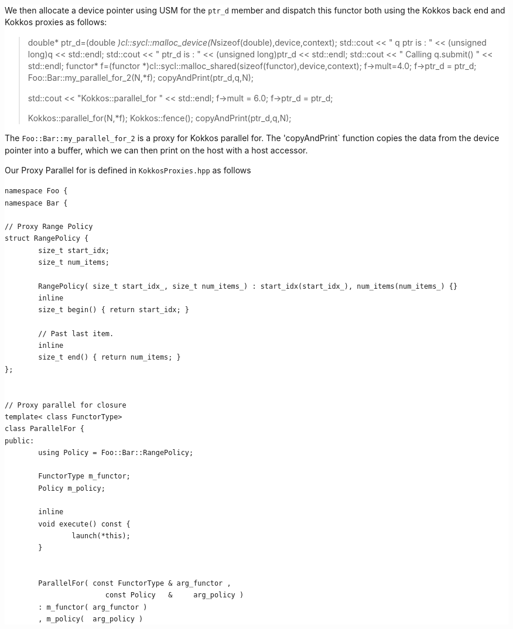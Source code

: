 We then allocate a device pointer using USM for the `ptr_d` member and dispatch this functor
both using the Kokkos back end and Kokkos proxies as follows:

>  double* ptr_d=(double *)cl::sycl::malloc_device(N*sizeof(double),device,context);
>  std::cout << " q ptr is : " << (unsigned long)q << std::endl;
>  std::cout << " ptr_d is : " << (unsigned long)ptr_d << std::endl;
>  std::cout << " Calling q.submit() " << std::endl;
>  functor* f=(functor *)cl::sycl::malloc_shared(sizeof(functor),device,context);
>  f->mult=4.0;
>  f->ptr_d = ptr_d;
>  Foo::Bar::my_parallel_for_2(N,*f);
>  copyAndPrint(ptr_d,q,N);
>
>  std::cout << "Kokkos::parallel_for " << std::endl;
>  f->mult = 6.0;
>  f->ptr_d = ptr_d;
>
>  Kokkos::parallel_for(N,*f);
>  Kokkos::fence();
>  copyAndPrint(ptr_d,q,N);

The `Foo::Bar::my_parallel_for_2` is a proxy for Kokkos parallel for. The 'copyAndPrint` function
copies the data from the device pointer into a buffer, which we can then print on the host with 
a host accessor.

Our Proxy Parallel for is defined in `KokkosProxies.hpp` as follows

```
namespace Foo {
namespace Bar {

// Proxy Range Policy
struct RangePolicy {
        size_t start_idx;
        size_t num_items;

        RangePolicy( size_t start_idx_, size_t num_items_) : start_idx(start_idx_), num_items(num_items_) {}
        inline
        size_t begin() { return start_idx; }

        // Past last item.
        inline
        size_t end() { return num_items; }
};


// Proxy parallel for closure
template< class FunctorType>
class ParallelFor {
public:
        using Policy = Foo::Bar::RangePolicy;

        FunctorType m_functor;
        Policy m_policy;

        inline
        void execute() const {
                launch(*this);
        }


        ParallelFor( const FunctorType & arg_functor ,
                        const Policy   &     arg_policy )
        : m_functor( arg_functor )
        , m_policy(  arg_policy )
```